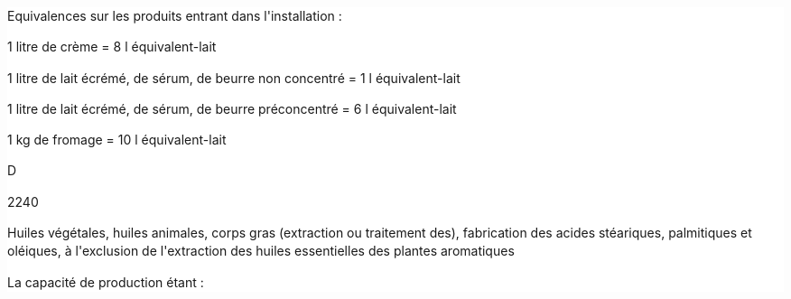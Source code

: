 Equivalences sur les produits entrant dans l'installation :

1 litre de crème = 8 l équivalent-lait

1 litre de lait écrémé, de sérum, de beurre non concentré = 1 l équivalent-lait

1 litre de lait écrémé, de sérum, de beurre préconcentré = 6 l équivalent-lait

1 kg de fromage = 10 l équivalent-lait

</td>
        <td width="38" valign="top">

D

</td>
        <td width="35" valign="top">

</td>
        <td valign="top" width="129">
        </td><td width="31" valign="top">

</td>
      </tr>
      <tr>
        <td rowspan="5" width="33" valign="top">

2240

</td>
        <td width="340" valign="top">

Huiles végétales, huiles animales, corps gras (extraction ou traitement des), fabrication des acides stéariques, palmitiques
et oléiques, à l'exclusion de l'extraction des huiles essentielles des plantes aromatiques

</td>
        <td valign="top" width="38">

</td>
        <td width="35" valign="top">

</td>
        <td width="129" valign="top">
        </td><td valign="top" width="31">

</td>
      </tr>
      <tr>
        <td width="340" valign="top">

La capacité de production étant :

</td>
        <td valign="top" width="38">

</td>
        <td width="35" valign="top">

</td>
        <td width="129" valign="top">
